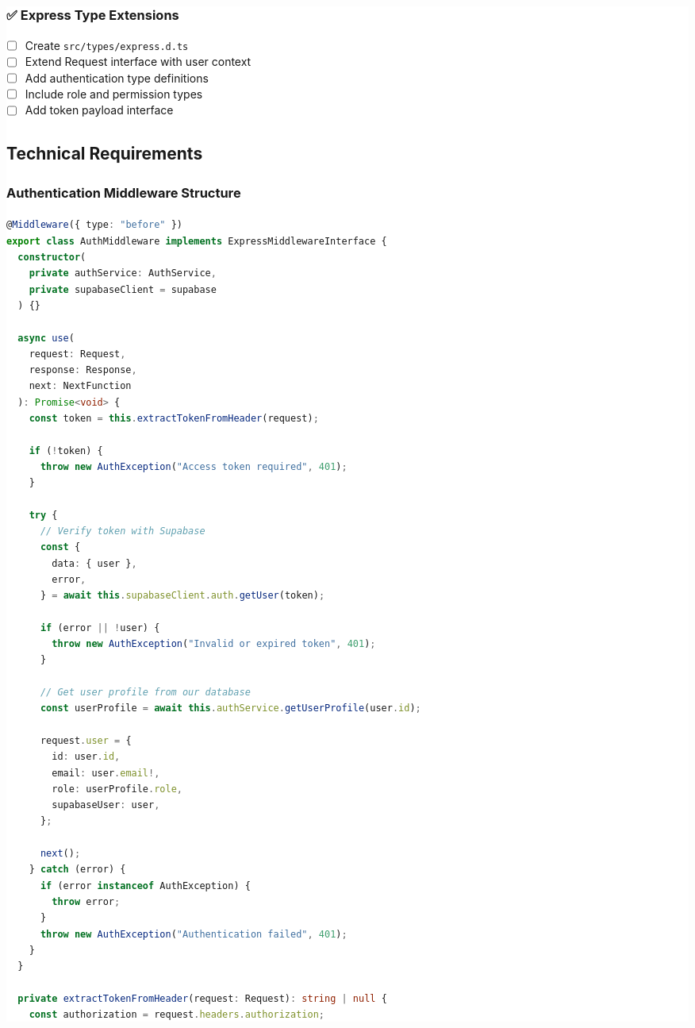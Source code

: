 ### ✅ Express Type Extensions

- [ ] Create `src/types/express.d.ts`
- [ ] Extend Request interface with user context
- [ ] Add authentication type definitions
- [ ] Include role and permission types
- [ ] Add token payload interface

## Technical Requirements

### Authentication Middleware Structure

```typescript
@Middleware({ type: "before" })
export class AuthMiddleware implements ExpressMiddlewareInterface {
  constructor(
    private authService: AuthService,
    private supabaseClient = supabase
  ) {}

  async use(
    request: Request,
    response: Response,
    next: NextFunction
  ): Promise<void> {
    const token = this.extractTokenFromHeader(request);

    if (!token) {
      throw new AuthException("Access token required", 401);
    }

    try {
      // Verify token with Supabase
      const {
        data: { user },
        error,
      } = await this.supabaseClient.auth.getUser(token);

      if (error || !user) {
        throw new AuthException("Invalid or expired token", 401);
      }

      // Get user profile from our database
      const userProfile = await this.authService.getUserProfile(user.id);

      request.user = {
        id: user.id,
        email: user.email!,
        role: userProfile.role,
        supabaseUser: user,
      };

      next();
    } catch (error) {
      if (error instanceof AuthException) {
        throw error;
      }
      throw new AuthException("Authentication failed", 401);
    }
  }

  private extractTokenFromHeader(request: Request): string | null {
    const authorization = request.headers.authorization;
```